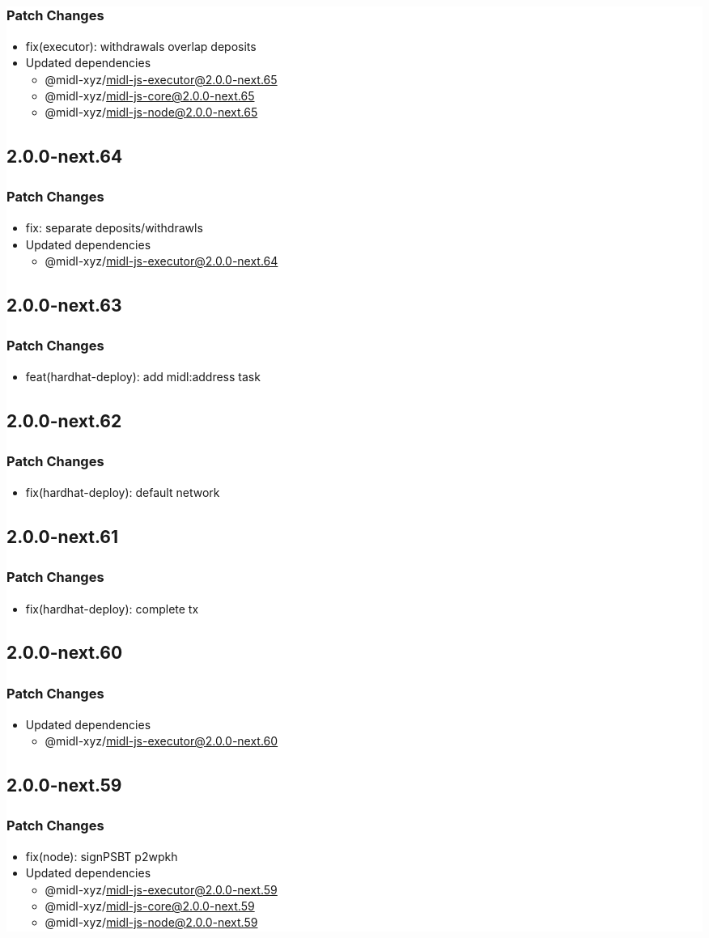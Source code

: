 ### Patch Changes

- fix(executor): withdrawals overlap deposits
- Updated dependencies
  - @midl-xyz/midl-js-executor@2.0.0-next.65
  - @midl-xyz/midl-js-core@2.0.0-next.65
  - @midl-xyz/midl-js-node@2.0.0-next.65

## 2.0.0-next.64

### Patch Changes

- fix: separate deposits/withdrawls
- Updated dependencies
  - @midl-xyz/midl-js-executor@2.0.0-next.64

## 2.0.0-next.63

### Patch Changes

- feat(hardhat-deploy): add midl:address task

## 2.0.0-next.62

### Patch Changes

- fix(hardhat-deploy): default network

## 2.0.0-next.61

### Patch Changes

- fix(hardhat-deploy): complete tx

## 2.0.0-next.60

### Patch Changes

- Updated dependencies
  - @midl-xyz/midl-js-executor@2.0.0-next.60

## 2.0.0-next.59

### Patch Changes

- fix(node): signPSBT p2wpkh
- Updated dependencies
  - @midl-xyz/midl-js-executor@2.0.0-next.59
  - @midl-xyz/midl-js-core@2.0.0-next.59
  - @midl-xyz/midl-js-node@2.0.0-next.59
